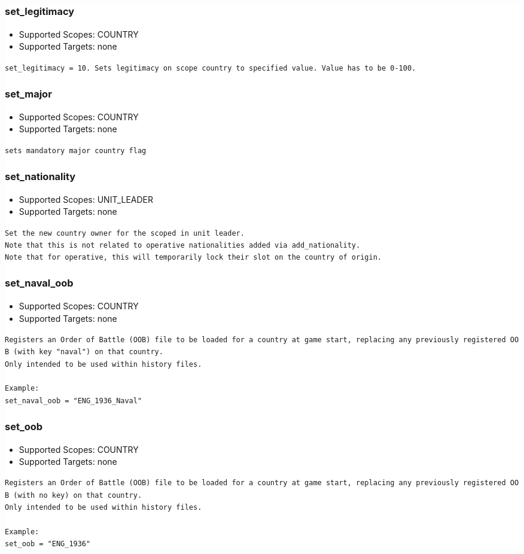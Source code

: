 ### set_legitimacy

* Supported Scopes: COUNTRY
* Supported Targets: none

```
set_legitimacy = 10. Sets legitimacy on scope country to specified value. Value has to be 0-100.
```

### set_major

* Supported Scopes: COUNTRY
* Supported Targets: none

```
sets mandatory major country flag
```

### set_nationality

* Supported Scopes: UNIT_LEADER
* Supported Targets: none

```
Set the new country owner for the scoped in unit leader.
Note that this is not related to operative nationalities added via add_nationality.
Note that for operative, this will temporarily lock their slot on the country of origin.

```

### set_naval_oob

* Supported Scopes: COUNTRY
* Supported Targets: none

```
Registers an Order of Battle (OOB) file to be loaded for a country at game start, replacing any previously registered OOB (with key "naval") on that country.
Only intended to be used within history files.

Example:
set_naval_oob = "ENG_1936_Naval"
```

### set_oob

* Supported Scopes: COUNTRY
* Supported Targets: none

```
Registers an Order of Battle (OOB) file to be loaded for a country at game start, replacing any previously registered OOB (with no key) on that country.
Only intended to be used within history files.

Example:
set_oob = "ENG_1936"
```
